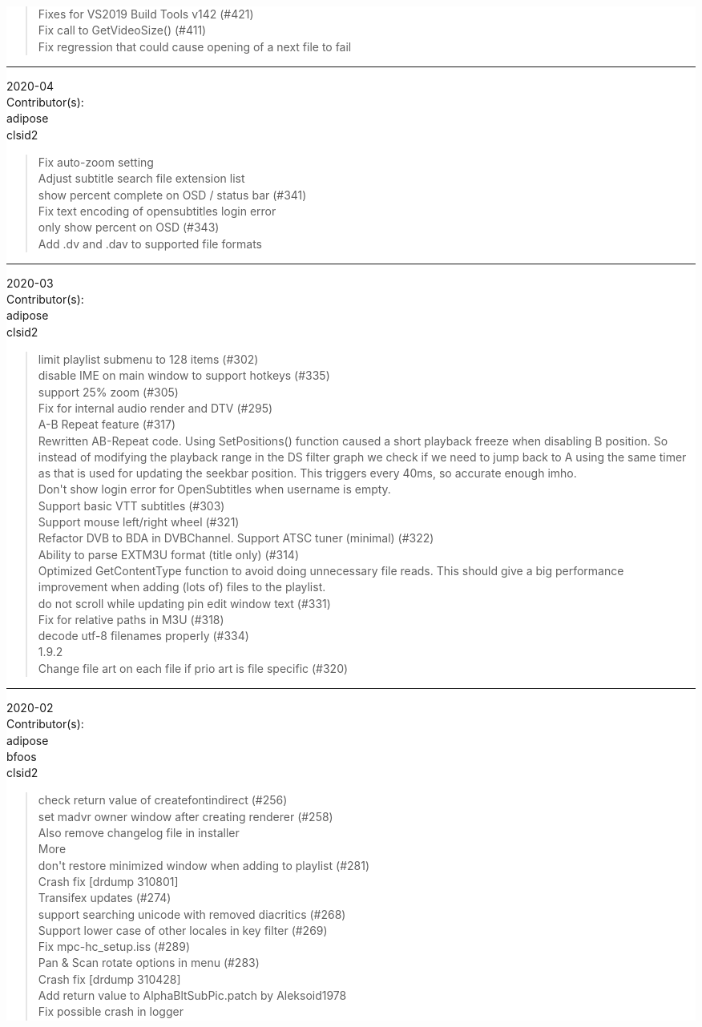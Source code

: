 >Fixes for VS2019 Build Tools v142  (#421)  
>Fix call to GetVideoSize() (#411)  
>Fix regression that could cause opening of a next file to fail  
- - - - - - - - - - - - - - - - - - - - - - - - - - - 


2020-04  
Contributor(s):  
adipose  
clsid2  
>Fix auto-zoom setting  
>Adjust subtitle search file extension list  
>show percent complete on OSD / status bar (#341)  
>Fix text encoding of opensubtitles login error  
>only show percent on OSD (#343)  
>Add .dv and .dav to supported file formats  
- - - - - - - - - - - - - - - - - - - - - - - - - - - 


2020-03  
Contributor(s):  
adipose  
clsid2  
>limit playlist submenu to 128 items (#302)  
>disable IME on main window to support hotkeys (#335)  
>support 25% zoom (#305)  
>Fix for internal audio render and DTV (#295)  
>A-B Repeat feature (#317)  
>Rewritten AB-Repeat code. Using SetPositions() function caused a short playback freeze when disabling B position. So instead of modifying the playback range in the DS filter graph we check if we need to jump back to A using the same timer as that is used for updating the seekbar position. This triggers every 40ms, so accurate enough imho.  
>Don't show login error for OpenSubtitles when username is empty.  
>Support basic VTT subtitles (#303)  
>Support mouse left/right wheel (#321)  
>Refactor DVB to BDA in DVBChannel.  Support ATSC tuner (minimal) (#322)  
>Ability to parse EXTM3U format (title only) (#314)  
>Optimized GetContentType function to avoid doing unnecessary file reads. This should give a big performance improvement when adding (lots of) files to the playlist.  
>do not scroll while updating pin edit window text (#331)  
>Fix for relative paths in M3U (#318)  
>decode utf-8 filenames properly (#334)  
>1.9.2  
>Change file art on each file if prio art is file specific (#320)  
- - - - - - - - - - - - - - - - - - - - - - - - - - - 


2020-02  
Contributor(s):  
adipose  
bfoos  
clsid2  
>check return value of createfontindirect (#256)  
>set madvr owner window after creating renderer (#258)  
>Also remove changelog file in installer  
>More  
>don't restore minimized window when adding to playlist (#281)  
>Crash fix [drdump  310801]  
>Transifex updates (#274)  
>support searching unicode with removed diacritics (#268)  
>Support lower case of other locales in key filter (#269)  
>Fix mpc-hc_setup.iss (#289)  
>Pan & Scan rotate options in menu (#283)  
>Crash fix [drdump  310428]  
>Add return value to AlphaBltSubPic.patch by Aleksoid1978  
>Fix possible crash in logger  